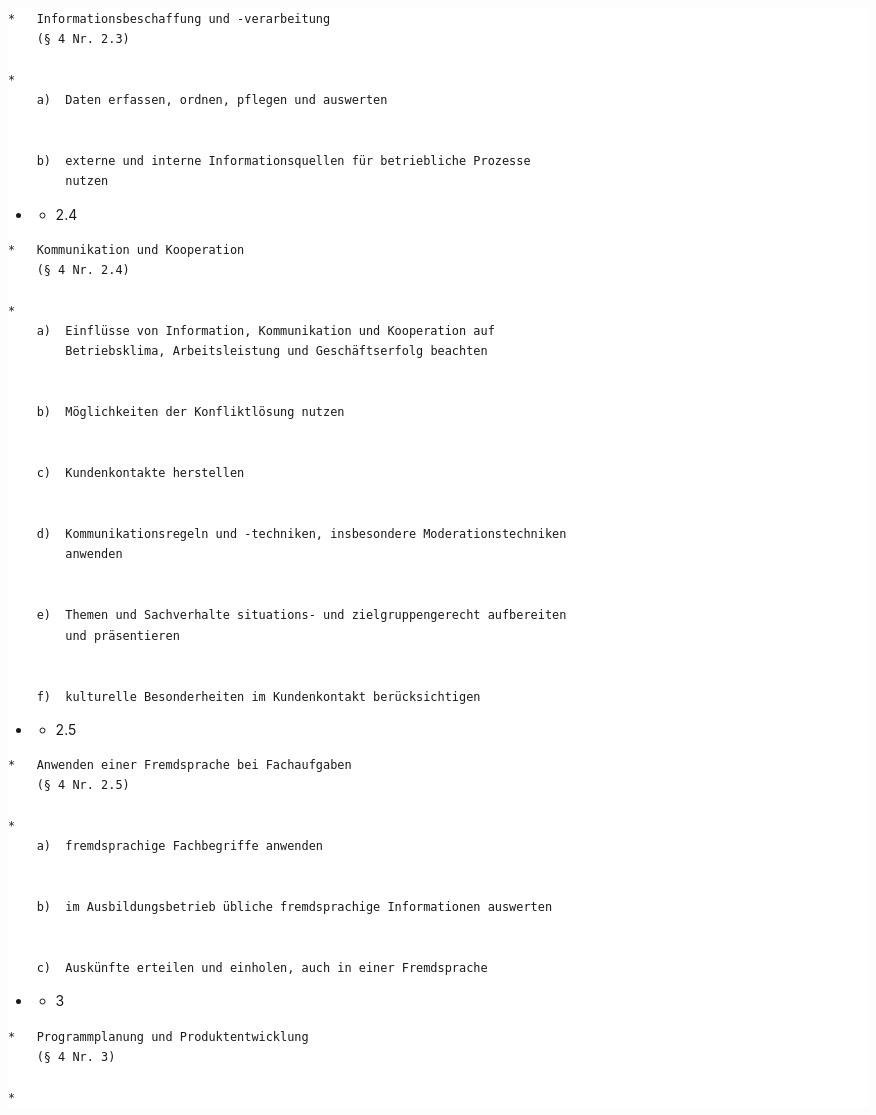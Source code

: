     *   Informationsbeschaffung und -verarbeitung
        (§ 4 Nr. 2.3)

    *
        a)  Daten erfassen, ordnen, pflegen und auswerten


        b)  externe und interne Informationsquellen für betriebliche Prozesse
            nutzen





*    *   2.4

    *   Kommunikation und Kooperation
        (§ 4 Nr. 2.4)

    *
        a)  Einflüsse von Information, Kommunikation und Kooperation auf
            Betriebsklima, Arbeitsleistung und Geschäftserfolg beachten


        b)  Möglichkeiten der Konfliktlösung nutzen


        c)  Kundenkontakte herstellen


        d)  Kommunikationsregeln und -techniken, insbesondere Moderationstechniken
            anwenden


        e)  Themen und Sachverhalte situations- und zielgruppengerecht aufbereiten
            und präsentieren


        f)  kulturelle Besonderheiten im Kundenkontakt berücksichtigen





*    *   2.5

    *   Anwenden einer Fremdsprache bei Fachaufgaben
        (§ 4 Nr. 2.5)

    *
        a)  fremdsprachige Fachbegriffe anwenden


        b)  im Ausbildungsbetrieb übliche fremdsprachige Informationen auswerten


        c)  Auskünfte erteilen und einholen, auch in einer Fremdsprache





*    *   3

    *   Programmplanung und Produktentwicklung
        (§ 4 Nr. 3)

    *

